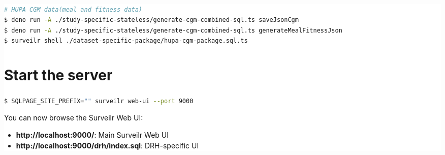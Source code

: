```bash
# HUPA CGM data(meal and fitness data)
$ deno run -A ./study-specific-stateless/generate-cgm-combined-sql.ts saveJsonCgm
$ deno run -A ./study-specific-stateless/generate-cgm-combined-sql.ts generateMealFitnessJson
$ surveilr shell ./dataset-specific-package/hupa-cgm-package.sql.ts
```

# Start the server

```bash
$ SQLPAGE_SITE_PREFIX="" surveilr web-ui --port 9000
```

You can now browse the Surveilr Web UI:

- **http://localhost:9000/**: Main Surveilr Web UI
- **http://localhost:9000/drh/index.sql**: DRH-specific UI
